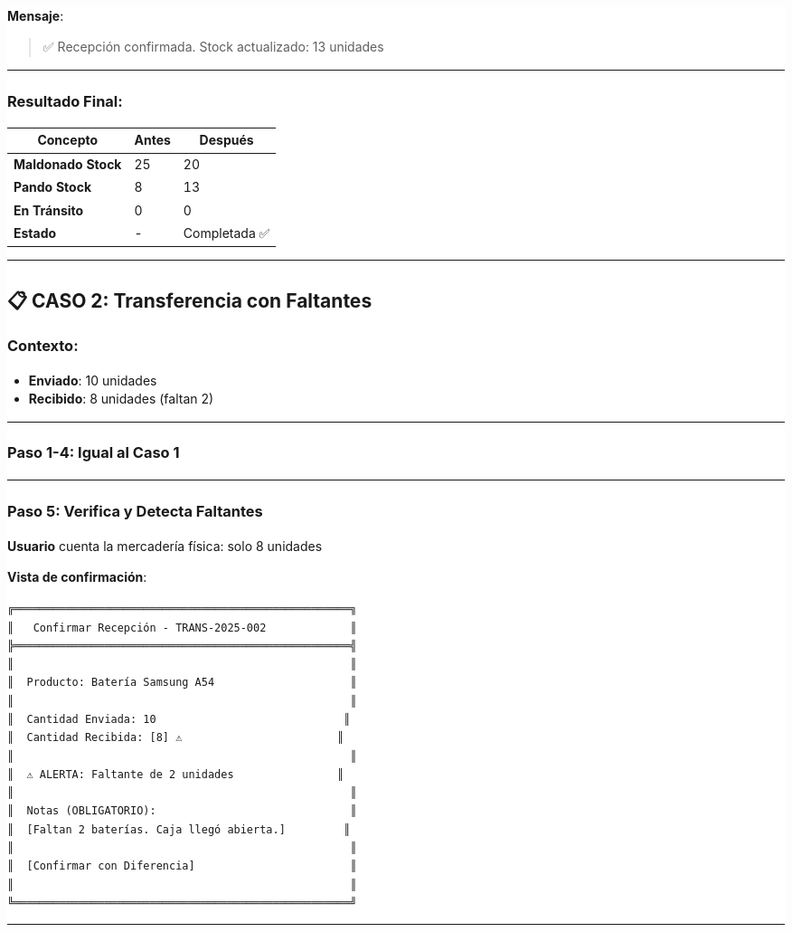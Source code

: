 **Mensaje**:
> ✅ Recepción confirmada. Stock actualizado: 13 unidades

---

### Resultado Final:

| Concepto | Antes | Después |
|----------|-------|---------|
| **Maldonado Stock** | 25 | 20 |
| **Pando Stock** | 8 | 13 |
| **En Tránsito** | 0 | 0 |
| **Estado** | - | Completada ✅ |

---

## 📋 CASO 2: Transferencia con Faltantes

### Contexto:
- **Enviado**: 10 unidades
- **Recibido**: 8 unidades (faltan 2)

---

### Paso 1-4: Igual al Caso 1

---

### Paso 5: Verifica y Detecta Faltantes

**Usuario** cuenta la mercadería física: solo 8 unidades

**Vista de confirmación**:
```
╔════════════════════════════════════════════════════╗
║   Confirmar Recepción - TRANS-2025-002             ║
╠════════════════════════════════════════════════════╣
║                                                    ║
║  Producto: Batería Samsung A54                     ║
║                                                    ║
║  Cantidad Enviada: 10                             ║
║  Cantidad Recibida: [8] ⚠️                        ║
║                                                    ║
║  ⚠️ ALERTA: Faltante de 2 unidades                ║
║                                                    ║
║  Notas (OBLIGATORIO):                              ║
║  [Faltan 2 baterías. Caja llegó abierta.]         ║
║                                                    ║
║  [Confirmar con Diferencia]                        ║
║                                                    ║
╚════════════════════════════════════════════════════╝
```

---